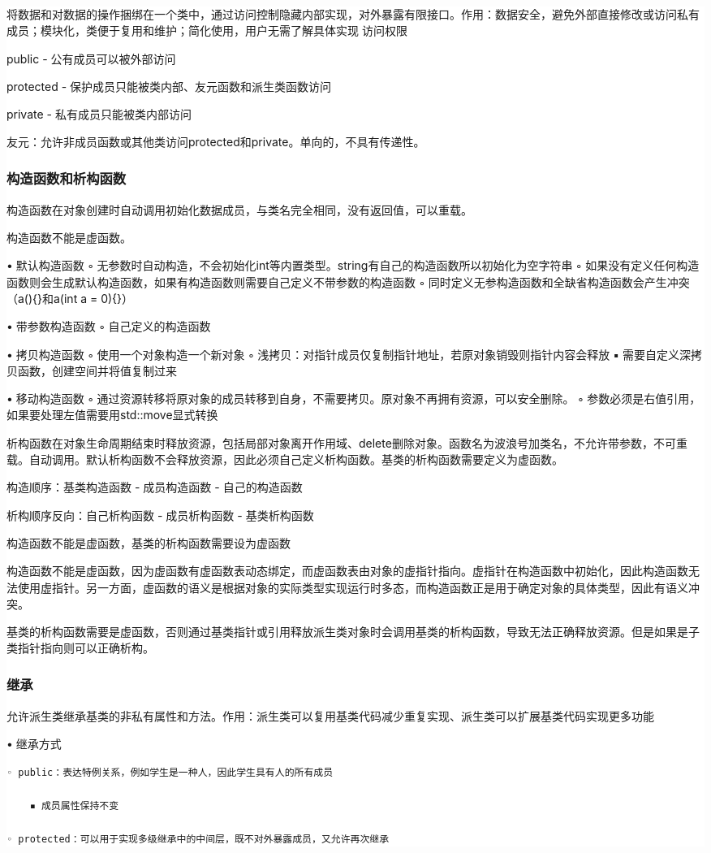 将数据和对数据的操作捆绑在一个类中，通过访问控制隐藏内部实现，对外暴露有限接口。作用：数据安全，避免外部直接修改或访问私有成员；模块化，类便于复用和维护；简化使用，用户无需了解具体实现
访问权限

public - 公有成员可以被外部访问

protected - 保护成员只能被类内部、友元函数和派生类函数访问

private - 私有成员只能被类内部访问

友元：允许非成员函数或其他类访问protected和private。单向的，不具有传递性。

### 构造函数和析构函数

构造函数在对象创建时自动调用初始化数据成员，与类名完全相同，没有返回值，可以重载。

构造函数不能是虚函数。

• 默认构造函数
    ◦ 无参数时自动构造，不会初始化int等内置类型。string有自己的构造函数所以初始化为空字符串
    ◦ 如果没有定义任何构造函数则会生成默认构造函数，如果有构造函数则需要自己定义不带参数的构造函数
    ◦ 同时定义无参构造函数和全缺省构造函数会产生冲突（a(){}和a(int a  = 0){}）

• 带参数构造函数
    ◦ 自己定义的构造函数

• 拷贝构造函数
    ◦ 使用一个对象构造一个新对象
    ◦ 浅拷贝：对指针成员仅复制指针地址，若原对象销毁则指针内容会释放
        ▪ 需要自定义深拷贝函数，创建空间并将值复制过来

• 移动构造函数
    ◦ 通过资源转移将原对象的成员转移到自身，不需要拷贝。原对象不再拥有资源，可以安全删除。
    ◦ 参数必须是右值引用，如果要处理左值需要用std::move显式转换

析构函数在对象生命周期结束时释放资源，包括局部对象离开作用域、delete删除对象。函数名为波浪号加类名，不允许带参数，不可重载。自动调用。默认析构函数不会释放资源，因此必须自己定义析构函数。基类的析构函数需要定义为虚函数。

构造顺序：基类构造函数 - 成员构造函数 - 自己的构造函数

析构顺序反向：自己析构函数 - 成员析构函数 - 基类析构函数

构造函数不能是虚函数，基类的析构函数需要设为虚函数

构造函数不能是虚函数，因为虚函数有虚函数表动态绑定，而虚函数表由对象的虚指针指向。虚指针在构造函数中初始化，因此构造函数无法使用虚指针。另一方面，虚函数的语义是根据对象的实际类型实现运行时多态，而构造函数正是用于确定对象的具体类型，因此有语义冲突。

基类的析构函数需要是虚函数，否则通过基类指针或引用释放派生类对象时会调用基类的析构函数，导致无法正确释放资源。但是如果是子类指针指向则可以正确析构。

### 继承

允许派生类继承基类的非私有属性和方法。作用：派生类可以复用基类代码减少重复实现、派生类可以扩展基类代码实现更多功能

• 继承方式

    ◦ public：表达特例关系，例如学生是一种人，因此学生具有人的所有成员

        ▪ 成员属性保持不变

    ◦ protected：可以用于实现多级继承中的中间层，既不对外暴露成员，又允许再次继承
